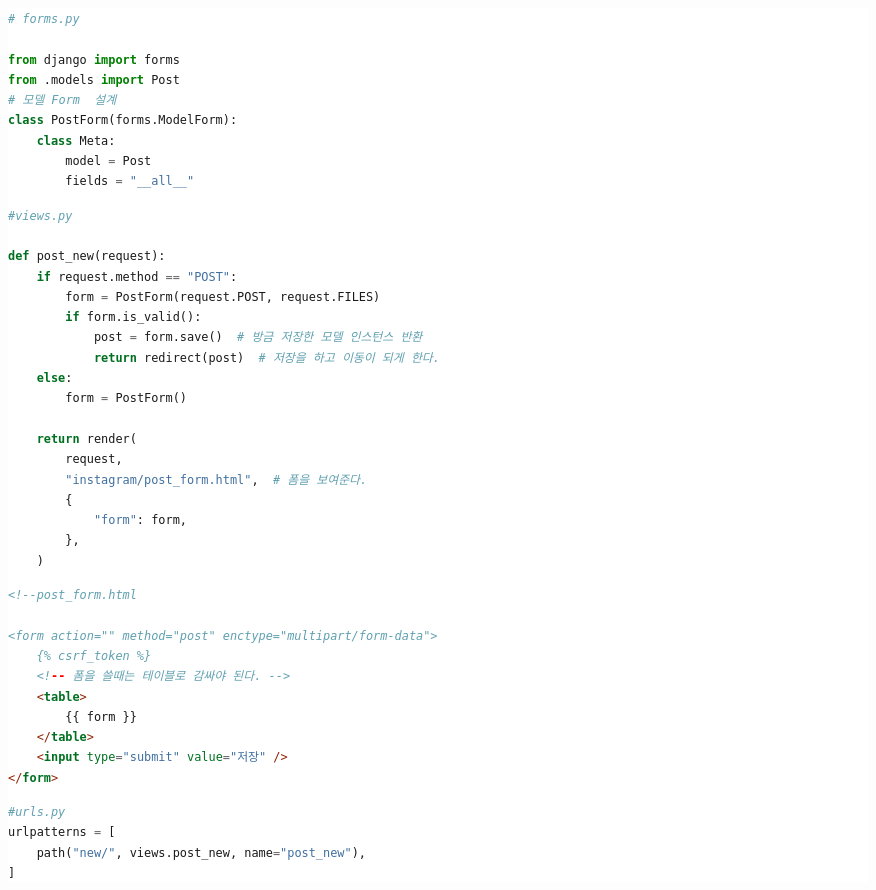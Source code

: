 ```python
# forms.py

from django import forms
from .models import Post
# 모델 Form  설계
class PostForm(forms.ModelForm):
    class Meta:
        model = Post
        fields = "__all__"
```

```python
#views.py

def post_new(request):
    if request.method == "POST":
        form = PostForm(request.POST, request.FILES)
        if form.is_valid():
            post = form.save()  # 방금 저장한 모델 인스턴스 반환
            return redirect(post)  # 저장을 하고 이동이 되게 한다.
    else:
        form = PostForm()

    return render(
        request,
        "instagram/post_form.html",  # 폼을 보여준다.
        {
            "form": form,
        },
    )

```

```html
<!--post_form.html

<form action="" method="post" enctype="multipart/form-data">
    {% csrf_token %}
    <!-- 폼을 쓸때는 테이블로 감싸야 된다. -->
    <table>
        {{ form }}
    </table>
    <input type="submit" value="저장" />
</form>
```

```python
#urls.py
urlpatterns = [
    path("new/", views.post_new, name="post_new"),
]
```
